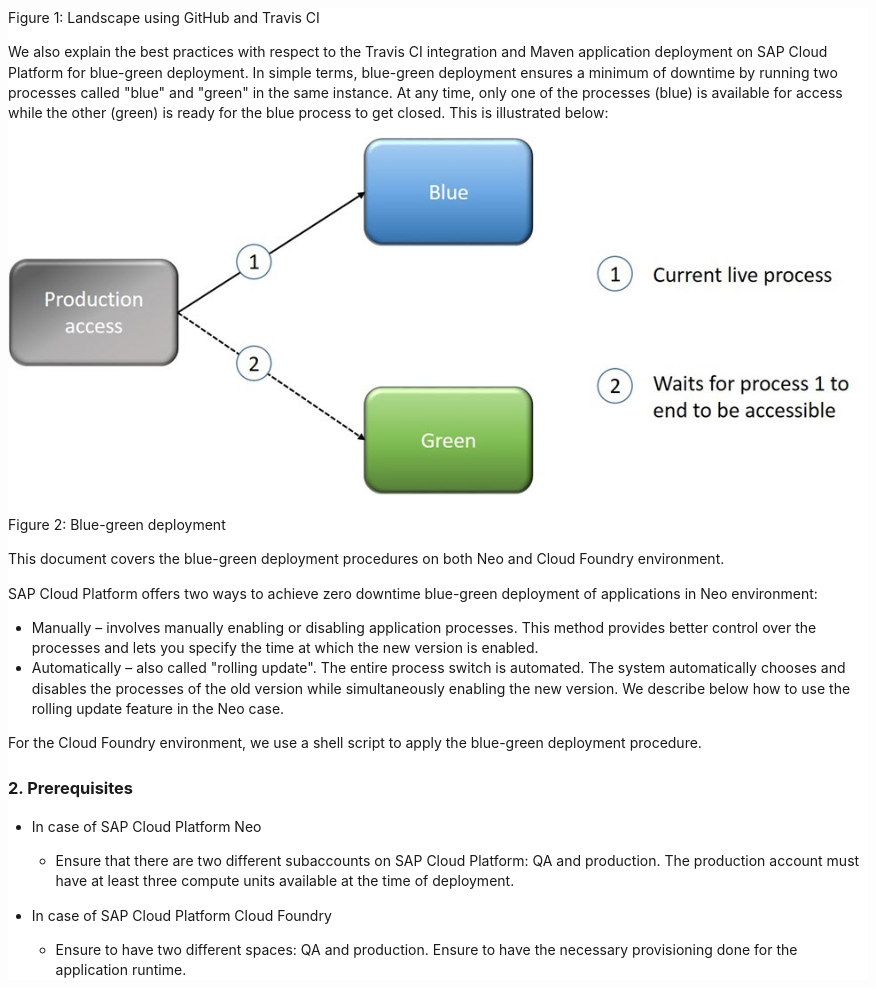 Figure 1: Landscape using GitHub and Travis CI

We also explain the best practices with respect to the Travis CI integration and Maven application deployment on SAP Cloud Platform for blue-green deployment. In simple terms, blue-green deployment ensures a minimum of downtime by running two processes called "blue" and "green" in the same instance. At any time, only one of the processes (blue) is available for access while the other (green) is ready for the blue process to get closed. This is illustrated below:

![Blue-green deployment](java-hcp-cloud-4.png)

Figure 2: Blue-green deployment

This document covers the blue-green deployment procedures on both Neo and Cloud Foundry environment.

SAP Cloud Platform offers two ways to achieve zero downtime blue-green deployment of applications in Neo environment:

- Manually – involves manually enabling or disabling application processes. This method provides better control over the processes and lets you specify the time at which the new version is enabled.
- Automatically – also called "rolling update". The entire process switch is automated. The system automatically chooses and disables the processes of the old version while simultaneously enabling the new version. We describe below how to use the rolling update feature in the Neo case.

For the Cloud Foundry environment, we use a shell script to apply the blue-green deployment procedure.


### 2. Prerequisites

- In case of SAP Cloud Platform Neo

    - Ensure that there are two different subaccounts on SAP Cloud Platform: QA and production. The production account must have at least three compute units available at the time of deployment.

- In case of SAP Cloud Platform Cloud Foundry

    - Ensure to have two different spaces: QA and production. Ensure to have the necessary provisioning done for the application runtime.
